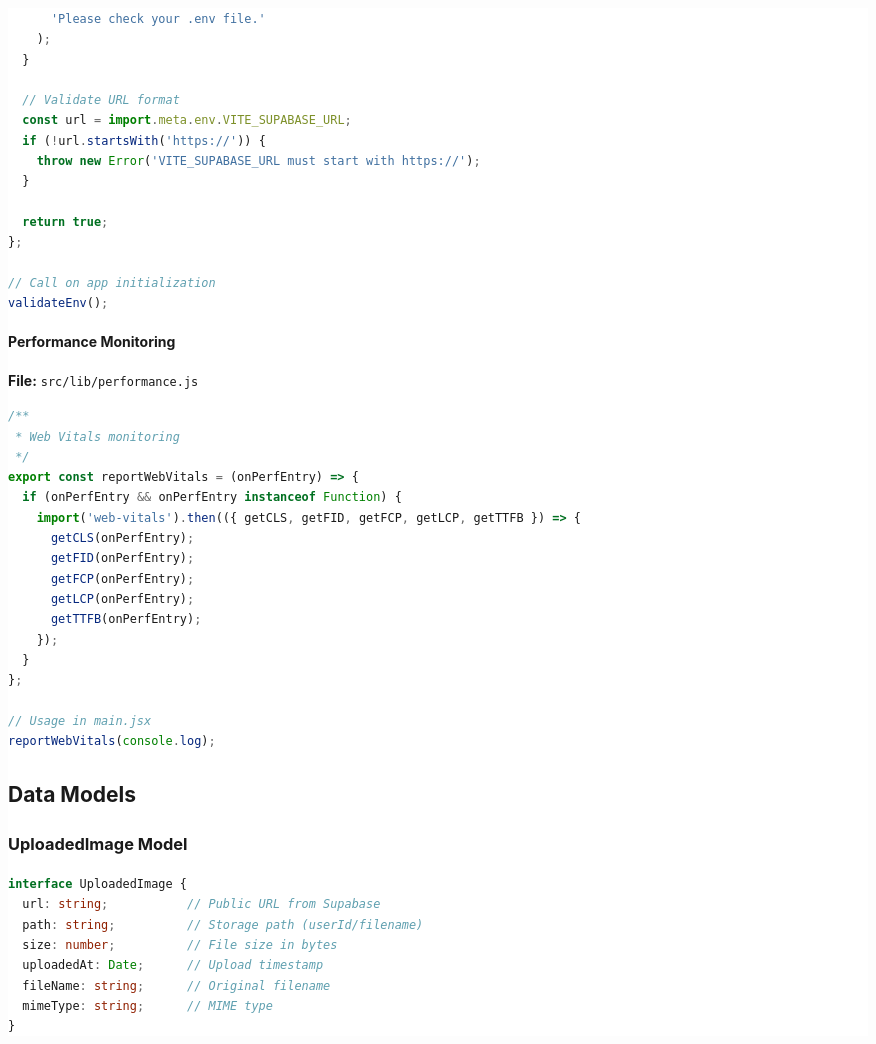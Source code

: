 ```javascript
      'Please check your .env file.'
    );
  }
  
  // Validate URL format
  const url = import.meta.env.VITE_SUPABASE_URL;
  if (!url.startsWith('https://')) {
    throw new Error('VITE_SUPABASE_URL must start with https://');
  }
  
  return true;
};

// Call on app initialization
validateEnv();
```

#### Performance Monitoring

**File:** `src/lib/performance.js`

```javascript
/**
 * Web Vitals monitoring
 */
export const reportWebVitals = (onPerfEntry) => {
  if (onPerfEntry && onPerfEntry instanceof Function) {
    import('web-vitals').then(({ getCLS, getFID, getFCP, getLCP, getTTFB }) => {
      getCLS(onPerfEntry);
      getFID(onPerfEntry);
      getFCP(onPerfEntry);
      getLCP(onPerfEntry);
      getTTFB(onPerfEntry);
    });
  }
};

// Usage in main.jsx
reportWebVitals(console.log);
```

## Data Models

### UploadedImage Model

```typescript
interface UploadedImage {
  url: string;           // Public URL from Supabase
  path: string;          // Storage path (userId/filename)
  size: number;          // File size in bytes
  uploadedAt: Date;      // Upload timestamp
  fileName: string;      // Original filename
  mimeType: string;      // MIME type
}
```
